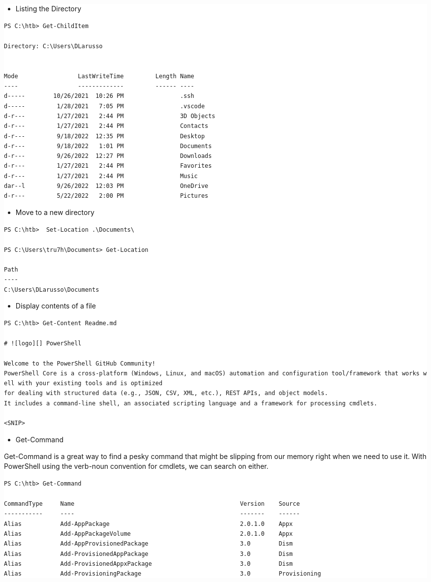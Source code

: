 * Listing the Directory

```
PS C:\htb> Get-ChildItem 

Directory: C:\Users\DLarusso


Mode                 LastWriteTime         Length Name
----                 -------------         ------ ----
d-----        10/26/2021  10:26 PM                .ssh
d-----         1/28/2021   7:05 PM                .vscode
d-r---         1/27/2021   2:44 PM                3D Objects
d-r---         1/27/2021   2:44 PM                Contacts
d-r---         9/18/2022  12:35 PM                Desktop
d-r---         9/18/2022   1:01 PM                Documents
d-r---         9/26/2022  12:27 PM                Downloads
d-r---         1/27/2021   2:44 PM                Favorites
d-r---         1/27/2021   2:44 PM                Music
dar--l         9/26/2022  12:03 PM                OneDrive
d-r---         5/22/2022   2:00 PM                Pictures
```

* Move to a new directory

```
PS C:\htb>  Set-Location .\Documents\

PS C:\Users\tru7h\Documents> Get-Location

Path
----
C:\Users\DLarusso\Documents
```

* Display contents of a file

```
PS C:\htb> Get-Content Readme.md  

# ![logo][] PowerShell

Welcome to the PowerShell GitHub Community!
PowerShell Core is a cross-platform (Windows, Linux, and macOS) automation and configuration tool/framework that works well with your existing tools and is optimized
for dealing with structured data (e.g., JSON, CSV, XML, etc.), REST APIs, and object models.
It includes a command-line shell, an associated scripting language and a framework for processing cmdlets. 

<SNIP> 
```

* Get-Command

Get-Command is a great way to find a pesky command that might be slipping from our memory right when we need to use it. With PowerShell using the verb-noun convention for cmdlets, we can search on either.
```
PS C:\htb> Get-Command

CommandType     Name                                               Version    Source
-----------     ----                                               -------    ------
Alias           Add-AppPackage                                     2.0.1.0    Appx
Alias           Add-AppPackageVolume                               2.0.1.0    Appx
Alias           Add-AppProvisionedPackage                          3.0        Dism
Alias           Add-ProvisionedAppPackage                          3.0        Dism
Alias           Add-ProvisionedAppxPackage                         3.0        Dism
Alias           Add-ProvisioningPackage                            3.0        Provisioning
```